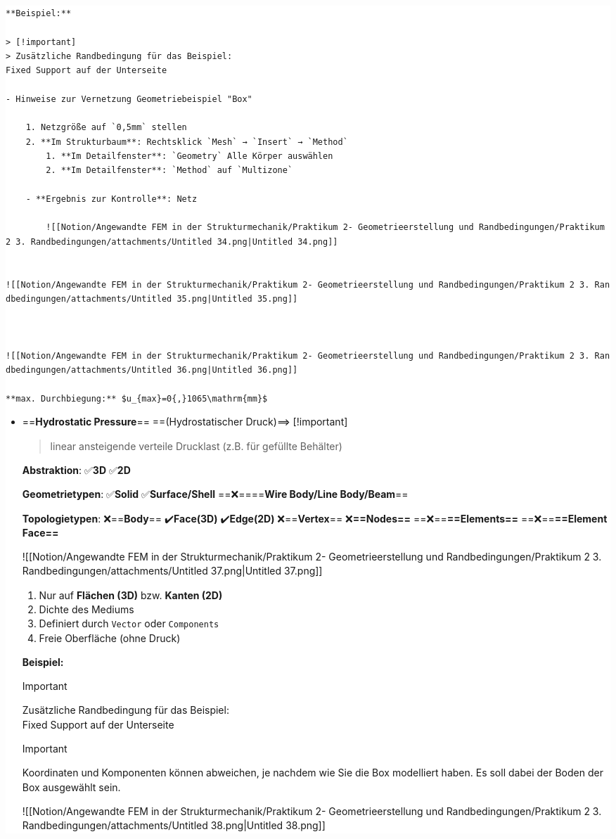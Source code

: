       
    
    **Beispiel:**
    
    > [!important]  
    > Zusätzliche Randbedingung für das Beispiel:  
    Fixed Support auf der Unterseite  
    
    - Hinweise zur Vernetzung Geometriebeispiel "Box"
        
        1. Netzgröße auf `0,5mm` stellen
        2. **Im Strukturbaum**: Rechtsklick `Mesh` → `Insert` → `Method`
            1. **Im Detailfenster**: `Geometry` Alle Körper auswählen
            2. **Im Detailfenster**: `Method` auf `Multizone`
        
        - **Ergebnis zur Kontrolle**: Netz
            
            ![[Notion/Angewandte FEM in der Strukturmechanik/Praktikum 2- Geometrieerstellung und Randbedingungen/Praktikum 2 3. Randbedingungen/attachments/Untitled 34.png|Untitled 34.png]]
            
    
    ![[Notion/Angewandte FEM in der Strukturmechanik/Praktikum 2- Geometrieerstellung und Randbedingungen/Praktikum 2 3. Randbedingungen/attachments/Untitled 35.png|Untitled 35.png]]
    
      
    
    ![[Notion/Angewandte FEM in der Strukturmechanik/Praktikum 2- Geometrieerstellung und Randbedingungen/Praktikum 2 3. Randbedingungen/attachments/Untitled 36.png|Untitled 36.png]]
    
    **max. Durchbiegung:** $u_{max}=0{,}1065\mathrm{mm}$﻿
    
      
    
- ==**Hydrostatic Pressure**== ==(Hydrostatischer Druck)==> [!important]  
    > linear ansteigende verteile Drucklast (z.B. für gefüllte Behälter)  
    
    **Abstraktion**: ✅**3D** ✅**2D**
    
    **Geometrietypen**: ✅**Solid** ✅**Surface/Shell** ==❌====**Wire Body/Line Body/Beam**==
    
    **Topologietypen**: ❌==**Body**== ✔️**Face(3D)** ✔️**Edge(2D)** ❌==**Vertex**== ❌**==Nodes==** ==❌==**==Elements==** ==❌==**==Element Face==**
    
    ![[Notion/Angewandte FEM in der Strukturmechanik/Praktikum 2- Geometrieerstellung und Randbedingungen/Praktikum 2 3. Randbedingungen/attachments/Untitled 37.png|Untitled 37.png]]
    
    1. Nur auf **Flächen (3D)** bzw. **Kanten (2D)**
    2. Dichte des Mediums
    3. Definiert durch `Vector` oder `Components`
    4. Freie Oberfläche (ohne Druck)
    
      
    
    **Beispiel:**
    
    > [!important]  
    > Zusätzliche Randbedingung für das Beispiel:  
    Fixed Support auf der Unterseite  
      
    > [!important]  
    > Koordinaten und Komponenten können abweichen, je nachdem wie Sie die Box modelliert haben. Es soll dabei der Boden der Box ausgewählt sein.  
    
    ![[Notion/Angewandte FEM in der Strukturmechanik/Praktikum 2- Geometrieerstellung und Randbedingungen/Praktikum 2 3. Randbedingungen/attachments/Untitled 38.png|Untitled 38.png]]
    
